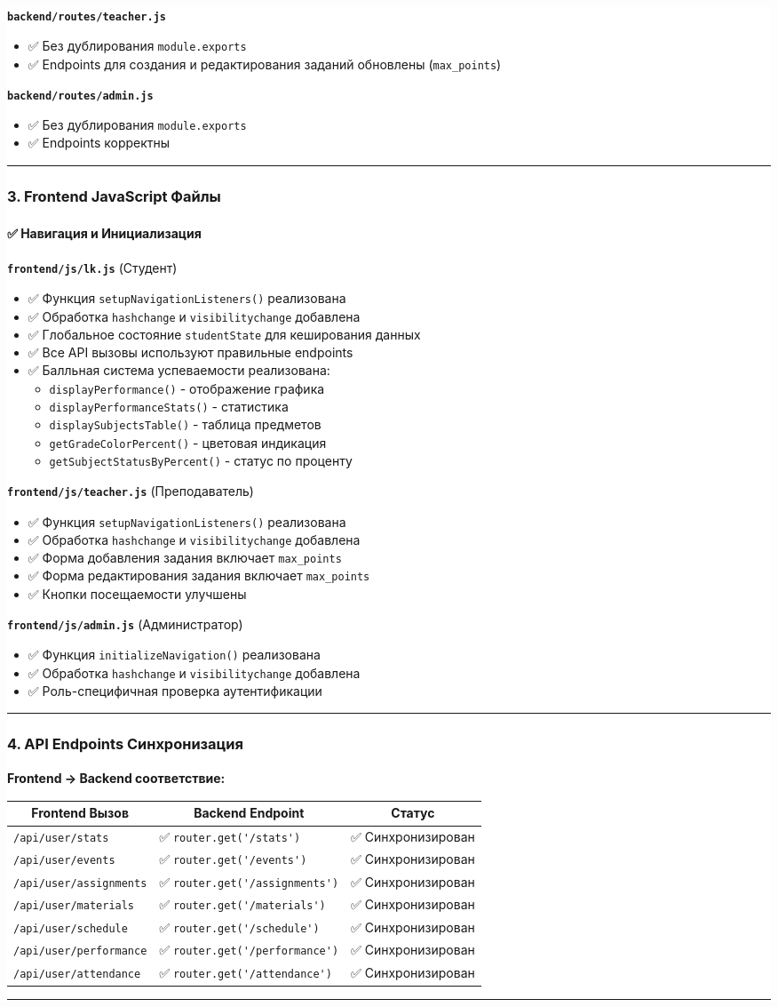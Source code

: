**`backend/routes/teacher.js`**
- ✅ Без дублирования `module.exports`
- ✅ Endpoints для создания и редактирования заданий обновлены (`max_points`)

**`backend/routes/admin.js`**
- ✅ Без дублирования `module.exports`
- ✅ Endpoints корректны

---

### 3. Frontend JavaScript Файлы

#### ✅ Навигация и Инициализация

**`frontend/js/lk.js`** (Студент)
- ✅ Функция `setupNavigationListeners()` реализована
- ✅ Обработка `hashchange` и `visibilitychange` добавлена
- ✅ Глобальное состояние `studentState` для кеширования данных
- ✅ Все API вызовы используют правильные endpoints
- ✅ Балльная система успеваемости реализована:
  - `displayPerformance()` - отображение графика
  - `displayPerformanceStats()` - статистика
  - `displaySubjectsTable()` - таблица предметов
  - `getGradeColorPercent()` - цветовая индикация
  - `getSubjectStatusByPercent()` - статус по проценту

**`frontend/js/teacher.js`** (Преподаватель)
- ✅ Функция `setupNavigationListeners()` реализована
- ✅ Обработка `hashchange` и `visibilitychange` добавлена
- ✅ Форма добавления задания включает `max_points`
- ✅ Форма редактирования задания включает `max_points`
- ✅ Кнопки посещаемости улучшены

**`frontend/js/admin.js`** (Администратор)
- ✅ Функция `initializeNavigation()` реализована
- ✅ Обработка `hashchange` и `visibilitychange` добавлена
- ✅ Роль-специфичная проверка аутентификации

---

### 4. API Endpoints Синхронизация

**Frontend → Backend соответствие:**

| Frontend Вызов | Backend Endpoint | Статус |
|---|---|---|
| `/api/user/stats` | ✅ `router.get('/stats')` | ✅ Синхронизирован |
| `/api/user/events` | ✅ `router.get('/events')` | ✅ Синхронизирован |
| `/api/user/assignments` | ✅ `router.get('/assignments')` | ✅ Синхронизирован |
| `/api/user/materials` | ✅ `router.get('/materials')` | ✅ Синхронизирован |
| `/api/user/schedule` | ✅ `router.get('/schedule')` | ✅ Синхронизирован |
| `/api/user/performance` | ✅ `router.get('/performance')` | ✅ Синхронизирован |
| `/api/user/attendance` | ✅ `router.get('/attendance')` | ✅ Синхронизирован |

---